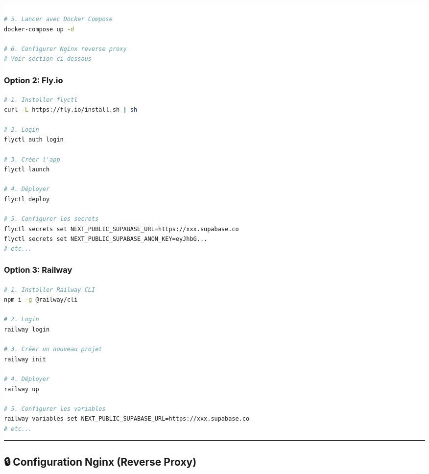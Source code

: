 ```bash

# 5. Lancer avec Docker Compose
docker-compose up -d

# 6. Configurer Nginx reverse proxy
# Voir section ci-dessous
```

### Option 2: Fly.io

```bash
# 1. Installer flyctl
curl -L https://fly.io/install.sh | sh

# 2. Login
flyctl auth login

# 3. Créer l'app
flyctl launch

# 4. Déployer
flyctl deploy

# 5. Configurer les secrets
flyctl secrets set NEXT_PUBLIC_SUPABASE_URL=https://xxx.supabase.co
flyctl secrets set NEXT_PUBLIC_SUPABASE_ANON_KEY=eyJhbG...
# etc...
```

### Option 3: Railway

```bash
# 1. Installer Railway CLI
npm i -g @railway/cli

# 2. Login
railway login

# 3. Créer un nouveau projet
railway init

# 4. Déployer
railway up

# 5. Configurer les variables
railway variables set NEXT_PUBLIC_SUPABASE_URL=https://xxx.supabase.co
# etc...
```

---

## 🔒 Configuration Nginx (Reverse Proxy)
